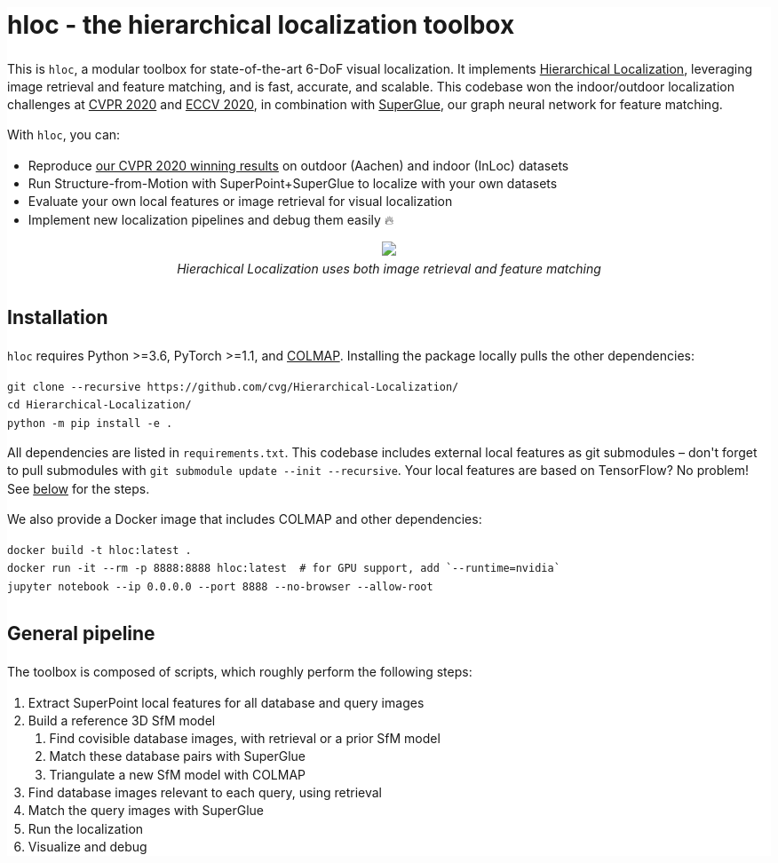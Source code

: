 # hloc - the hierarchical localization toolbox

This is `hloc`, a modular toolbox for state-of-the-art 6-DoF visual localization. It implements [Hierarchical Localization](https://arxiv.org/abs/1812.03506), leveraging image retrieval and feature matching, and is fast, accurate, and scalable. This codebase won the indoor/outdoor localization challenges at [CVPR 2020](https://sites.google.com/view/vislocslamcvpr2020/home) and [ECCV 2020](https://sites.google.com/view/ltvl2020/), in combination with [SuperGlue](https://psarlin.com/superglue/), our graph neural network for feature matching.

With `hloc`, you can:

- Reproduce [our CVPR 2020 winning results](https://www.visuallocalization.net/workshop/cvpr/2020/) on outdoor (Aachen) and indoor (InLoc) datasets
- Run Structure-from-Motion with SuperPoint+SuperGlue to localize with your own datasets
- Evaluate your own local features or image retrieval for visual localization
- Implement new localization pipelines and debug them easily 🔥

<p align="center">
  <a href="https://arxiv.org/abs/1812.03506"><img src="doc/hloc.png" width="60%"/></a>
  <br /><em>Hierachical Localization uses both image retrieval and feature matching</em>
</p>

##

## Installation

`hloc` requires Python >=3.6, PyTorch >=1.1, and [COLMAP](https://colmap.github.io/index.html). Installing the package locally pulls the other dependencies:
```
git clone --recursive https://github.com/cvg/Hierarchical-Localization/
cd Hierarchical-Localization/
python -m pip install -e .
```

All dependencies are listed in `requirements.txt`.
This codebase includes external local features as git submodules – don't forget to pull submodules with `git submodule update --init --recursive`. Your local features are based on TensorFlow? No problem! See [below](#using-your-own-local-features-or-matcher) for the steps.

We also provide a Docker image that includes COLMAP and other dependencies:
```
docker build -t hloc:latest .
docker run -it --rm -p 8888:8888 hloc:latest  # for GPU support, add `--runtime=nvidia`
jupyter notebook --ip 0.0.0.0 --port 8888 --no-browser --allow-root
```

## General pipeline

The toolbox is composed of scripts, which roughly perform the following steps:

1. Extract SuperPoint local features for all database and query images
2. Build a reference 3D SfM model
   1. Find covisible database images, with retrieval or a prior SfM model
   2. Match these database pairs with SuperGlue
   3. Triangulate a new SfM model with COLMAP
3. Find database images relevant to each query, using retrieval
4. Match the query images with SuperGlue
5. Run the localization
6. Visualize and debug
